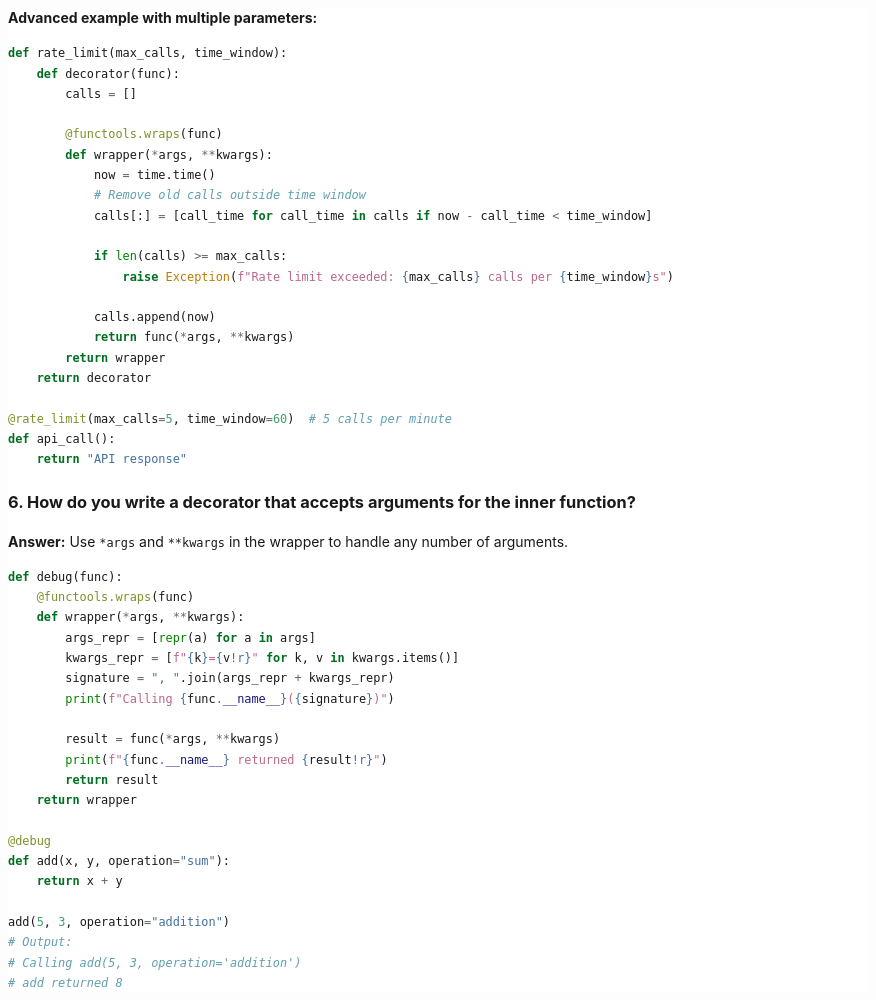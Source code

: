 **Advanced example with multiple parameters:**

```python
def rate_limit(max_calls, time_window):
    def decorator(func):
        calls = []
        
        @functools.wraps(func)
        def wrapper(*args, **kwargs):
            now = time.time()
            # Remove old calls outside time window
            calls[:] = [call_time for call_time in calls if now - call_time < time_window]
            
            if len(calls) >= max_calls:
                raise Exception(f"Rate limit exceeded: {max_calls} calls per {time_window}s")
            
            calls.append(now)
            return func(*args, **kwargs)
        return wrapper
    return decorator

@rate_limit(max_calls=5, time_window=60)  # 5 calls per minute
def api_call():
    return "API response"
```

### 6. How do you write a decorator that accepts arguments for the inner function?

**Answer:** Use `*args` and `**kwargs` in the wrapper to handle any number of arguments.

```python
def debug(func):
    @functools.wraps(func)
    def wrapper(*args, **kwargs):
        args_repr = [repr(a) for a in args]
        kwargs_repr = [f"{k}={v!r}" for k, v in kwargs.items()]
        signature = ", ".join(args_repr + kwargs_repr)
        print(f"Calling {func.__name__}({signature})")
        
        result = func(*args, **kwargs)
        print(f"{func.__name__} returned {result!r}")
        return result
    return wrapper

@debug
def add(x, y, operation="sum"):
    return x + y

add(5, 3, operation="addition")
# Output:
# Calling add(5, 3, operation='addition')
# add returned 8
```
